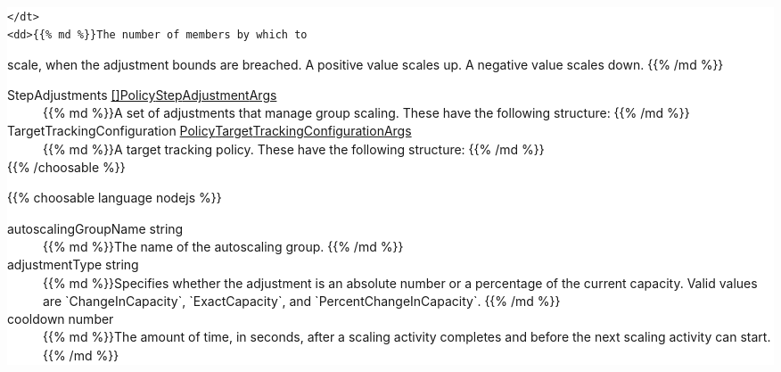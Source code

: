     </dt>
    <dd>{{% md %}}The number of members by which to
scale, when the adjustment bounds are breached. A positive value scales
up. A negative value scales down.
{{% /md %}}</dd><dt class="property-optional"
            title="Optional">
        <span id="stepadjustments_go">
<a data-swiftype-name="resource-property" data-swiftype-type="text" href="#stepadjustments_go" style="color: inherit; text-decoration: inherit;">Step<wbr>Adjustments</a>
</span>
        <span class="property-indicator"></span>
        <span class="property-type"><a href="#policystepadjustment">[]Policy<wbr>Step<wbr>Adjustment<wbr>Args</a></span>
    </dt>
    <dd>{{% md %}}A set of adjustments that manage
group scaling. These have the following structure:
{{% /md %}}</dd><dt class="property-optional"
            title="Optional">
        <span id="targettrackingconfiguration_go">
<a data-swiftype-name="resource-property" data-swiftype-type="text" href="#targettrackingconfiguration_go" style="color: inherit; text-decoration: inherit;">Target<wbr>Tracking<wbr>Configuration</a>
</span>
        <span class="property-indicator"></span>
        <span class="property-type"><a href="#policytargettrackingconfiguration">Policy<wbr>Target<wbr>Tracking<wbr>Configuration<wbr>Args</a></span>
    </dt>
    <dd>{{% md %}}A target tracking policy. These have the following structure:
{{% /md %}}</dd></dl>
{{% /choosable %}}

{{% choosable language nodejs %}}
<dl class="resources-properties"><dt class="property-required"
            title="Required">
        <span id="autoscalinggroupname_nodejs">
<a data-swiftype-name="resource-property" data-swiftype-type="text" href="#autoscalinggroupname_nodejs" style="color: inherit; text-decoration: inherit;">autoscaling<wbr>Group<wbr>Name</a>
</span>
        <span class="property-indicator"></span>
        <span class="property-type">string</span>
    </dt>
    <dd>{{% md %}}The name of the autoscaling group.
{{% /md %}}</dd><dt class="property-optional"
            title="Optional">
        <span id="adjustmenttype_nodejs">
<a data-swiftype-name="resource-property" data-swiftype-type="text" href="#adjustmenttype_nodejs" style="color: inherit; text-decoration: inherit;">adjustment<wbr>Type</a>
</span>
        <span class="property-indicator"></span>
        <span class="property-type">string</span>
    </dt>
    <dd>{{% md %}}Specifies whether the adjustment is an absolute number or a percentage of the current capacity. Valid values are `ChangeInCapacity`, `ExactCapacity`, and `PercentChangeInCapacity`.
{{% /md %}}</dd><dt class="property-optional"
            title="Optional">
        <span id="cooldown_nodejs">
<a data-swiftype-name="resource-property" data-swiftype-type="text" href="#cooldown_nodejs" style="color: inherit; text-decoration: inherit;">cooldown</a>
</span>
        <span class="property-indicator"></span>
        <span class="property-type">number</span>
    </dt>
    <dd>{{% md %}}The amount of time, in seconds, after a scaling activity completes and before the next scaling activity can start.
{{% /md %}}</dd><dt class="property-optional"
